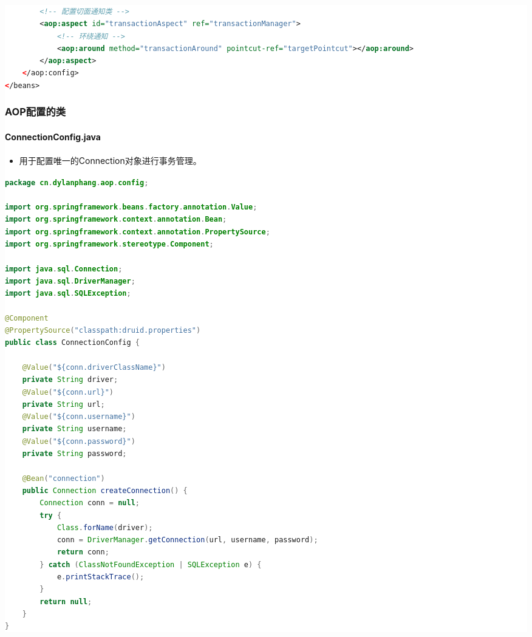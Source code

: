 ```xml
        <!-- 配置切面通知类 -->
        <aop:aspect id="transactionAspect" ref="transactionManager">
            <!-- 环绕通知 -->
            <aop:around method="transactionAround" pointcut-ref="targetPointcut"></aop:around>
        </aop:aspect>
    </aop:config>
</beans>
```



### AOP配置的类

#### ConnectionConfig.java

- 用于配置唯一的Connection对象进行事务管理。

```java
package cn.dylanphang.aop.config;

import org.springframework.beans.factory.annotation.Value;
import org.springframework.context.annotation.Bean;
import org.springframework.context.annotation.PropertySource;
import org.springframework.stereotype.Component;

import java.sql.Connection;
import java.sql.DriverManager;
import java.sql.SQLException;

@Component
@PropertySource("classpath:druid.properties")
public class ConnectionConfig {

    @Value("${conn.driverClassName}")
    private String driver;
    @Value("${conn.url}")
    private String url;
    @Value("${conn.username}")
    private String username;
    @Value("${conn.password}")
    private String password;

    @Bean("connection")
    public Connection createConnection() {
        Connection conn = null;
        try {
            Class.forName(driver);
            conn = DriverManager.getConnection(url, username, password);
            return conn;
        } catch (ClassNotFoundException | SQLException e) {
            e.printStackTrace();
        }
        return null;
    }
}
```
